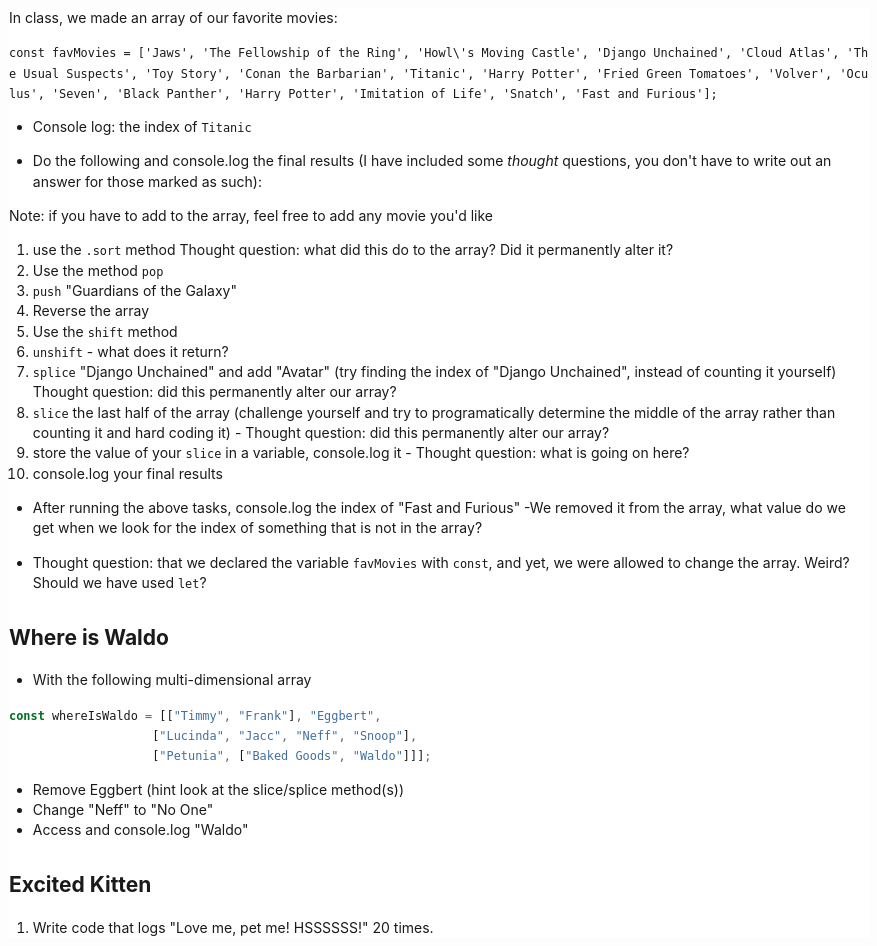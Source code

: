 In class, we made an array of our favorite movies:

```
const favMovies = ['Jaws', 'The Fellowship of the Ring', 'Howl\'s Moving Castle', 'Django Unchained', 'Cloud Atlas', 'The Usual Suspects', 'Toy Story', 'Conan the Barbarian', 'Titanic', 'Harry Potter', 'Fried Green Tomatoes', 'Volver', 'Oculus', 'Seven', 'Black Panther', 'Harry Potter', 'Imitation of Life', 'Snatch', 'Fast and Furious'];
```

- Console log:  the index of `Titanic`

- Do the following and console.log the final results (I have included some *thought* questions, you don't have to write out an answer for those marked as such):

Note: if you have to add to the array, feel free to add any movie you'd like
    
 1. use the `.sort` method Thought question: what did this do to the array? Did it permanently alter it? 
 1. Use the method `pop`
 1. `push` "Guardians of the Galaxy" 
 1. Reverse the array
 1. Use the `shift` method
 1. `unshift` - what does it return?
 1. `splice` "Django Unchained" and add "Avatar" (try finding the index of "Django Unchained", instead of counting it yourself) Thought question: did this permanently alter our array?
 1. `slice` the last half of the array (challenge yourself and try to programatically determine the middle of the array  rather than counting it and hard coding it) - Thought question: did this permanently alter our array? 
 1. store the value of your `slice` in a variable, console.log it - Thought question: what is going on here?
 1. console.log your final results

- After running the above tasks, console.log the index of "Fast and Furious" 
    -We removed it from the array, what value do we get when we look for the index of something that is not in the array?

- Thought question: that we declared the variable `favMovies` with `const`, and yet, we were allowed to change the array. Weird? Should we have used `let`? 

## Where is Waldo

* With the following multi-dimensional array

```js
const whereIsWaldo = [["Timmy", "Frank"], "Eggbert",
                    ["Lucinda", "Jacc", "Neff", "Snoop"],
                    ["Petunia", ["Baked Goods", "Waldo"]]];
```
* Remove Eggbert (hint look at the slice/splice method(s))
* Change "Neff" to "No One"
* Access and console.log "Waldo"

## Excited Kitten
1. Write code that logs "Love me, pet me! HSSSSSS!" 20 times.
